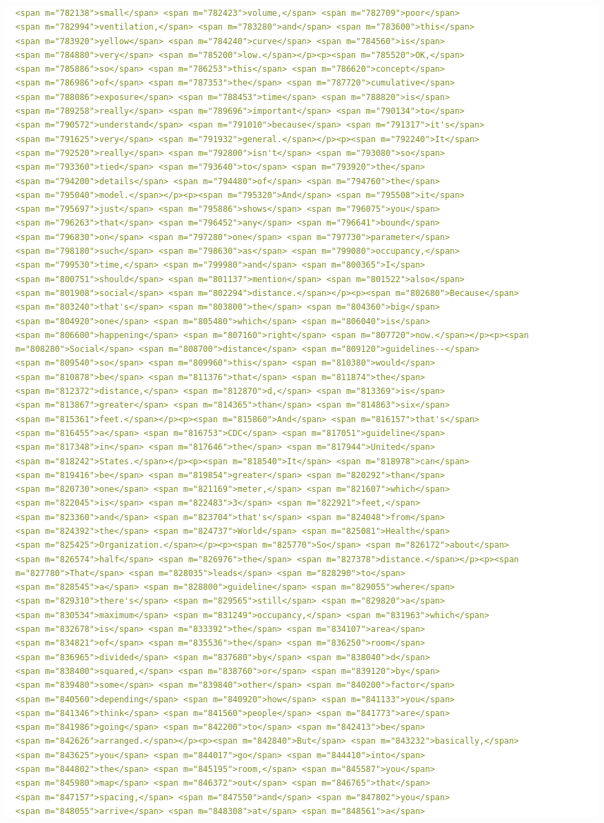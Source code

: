 ```yaml
  <span m="782138">small</span> <span m="782423">volume,</span> <span m="782709">poor</span>
  <span m="782994">ventilation,</span> <span m="783280">and</span> <span m="783600">this</span>
  <span m="783920">yellow</span> <span m="784240">curve</span> <span m="784560">is</span>
  <span m="784880">very</span> <span m="785200">low.</span></p><p><span m="785520">OK,</span>
  <span m="785886">so</span> <span m="786253">this</span> <span m="786620">concept</span>
  <span m="786986">of</span> <span m="787353">the</span> <span m="787720">cumulative</span>
  <span m="788086">exposure</span> <span m="788453">time</span> <span m="788820">is</span>
  <span m="789258">really</span> <span m="789696">important</span> <span m="790134">to</span>
  <span m="790572">understand</span> <span m="791010">because</span> <span m="791317">it's</span>
  <span m="791625">very</span> <span m="791932">general.</span></p><p><span m="792240">It</span>
  <span m="792520">really</span> <span m="792800">isn't</span> <span m="793080">so</span>
  <span m="793360">tied</span> <span m="793640">to</span> <span m="793920">the</span>
  <span m="794200">details</span> <span m="794480">of</span> <span m="794760">the</span>
  <span m="795040">model.</span></p><p><span m="795320">And</span> <span m="795508">it</span>
  <span m="795697">just</span> <span m="795886">shows</span> <span m="796075">you</span>
  <span m="796263">that</span> <span m="796452">any</span> <span m="796641">bound</span>
  <span m="796830">on</span> <span m="797280">one</span> <span m="797730">parameter</span>
  <span m="798180">such</span> <span m="798630">as</span> <span m="799080">occupancy,</span>
  <span m="799530">time,</span> <span m="799980">and</span> <span m="800365">I</span>
  <span m="800751">should</span> <span m="801137">mention</span> <span m="801522">also</span>
  <span m="801908">social</span> <span m="802294">distance.</span></p><p><span m="802680">Because</span>
  <span m="803240">that's</span> <span m="803800">the</span> <span m="804360">big</span>
  <span m="804920">one</span> <span m="805480">which</span> <span m="806040">is</span>
  <span m="806600">happening</span> <span m="807160">right</span> <span m="807720">now.</span></p><p><span
  m="808280">Social</span> <span m="808700">distance</span> <span m="809120">guidelines--</span>
  <span m="809540">so</span> <span m="809960">this</span> <span m="810380">would</span>
  <span m="810878">be</span> <span m="811376">that</span> <span m="811874">the</span>
  <span m="812372">distance,</span> <span m="812870">d,</span> <span m="813369">is</span>
  <span m="813867">greater</span> <span m="814365">than</span> <span m="814863">six</span>
  <span m="815361">feet.</span></p><p><span m="815860">And</span> <span m="816157">that's</span>
  <span m="816455">a</span> <span m="816753">CDC</span> <span m="817051">guideline</span>
  <span m="817348">in</span> <span m="817646">the</span> <span m="817944">United</span>
  <span m="818242">States.</span></p><p><span m="818540">It</span> <span m="818978">can</span>
  <span m="819416">be</span> <span m="819854">greater</span> <span m="820292">than</span>
  <span m="820730">one</span> <span m="821169">meter,</span> <span m="821607">which</span>
  <span m="822045">is</span> <span m="822483">3</span> <span m="822921">feet,</span>
  <span m="823360">and</span> <span m="823704">that's</span> <span m="824048">from</span>
  <span m="824392">the</span> <span m="824737">World</span> <span m="825081">Health</span>
  <span m="825425">Organization.</span></p><p><span m="825770">So</span> <span m="826172">about</span>
  <span m="826574">half</span> <span m="826976">the</span> <span m="827378">distance.</span></p><p><span
  m="827780">That</span> <span m="828035">leads</span> <span m="828290">to</span>
  <span m="828545">a</span> <span m="828800">guideline</span> <span m="829055">where</span>
  <span m="829310">there's</span> <span m="829565">still</span> <span m="829820">a</span>
  <span m="830534">maximum</span> <span m="831249">occupancy,</span> <span m="831963">which</span>
  <span m="832678">is</span> <span m="833392">the</span> <span m="834107">area</span>
  <span m="834821">of</span> <span m="835536">the</span> <span m="836250">room</span>
  <span m="836965">divided</span> <span m="837680">by</span> <span m="838040">d</span>
  <span m="838400">squared,</span> <span m="838760">or</span> <span m="839120">by</span>
  <span m="839480">some</span> <span m="839840">other</span> <span m="840200">factor</span>
  <span m="840560">depending</span> <span m="840920">how</span> <span m="841133">you</span>
  <span m="841346">think</span> <span m="841560">people</span> <span m="841773">are</span>
  <span m="841986">going</span> <span m="842200">to</span> <span m="842413">be</span>
  <span m="842626">arranged.</span></p><p><span m="842840">But</span> <span m="843232">basically,</span>
  <span m="843625">you</span> <span m="844017">go</span> <span m="844410">into</span>
  <span m="844802">the</span> <span m="845195">room,</span> <span m="845587">you</span>
  <span m="845980">map</span> <span m="846372">out</span> <span m="846765">that</span>
  <span m="847157">spacing,</span> <span m="847550">and</span> <span m="847802">you</span>
  <span m="848055">arrive</span> <span m="848308">at</span> <span m="848561">a</span>
```